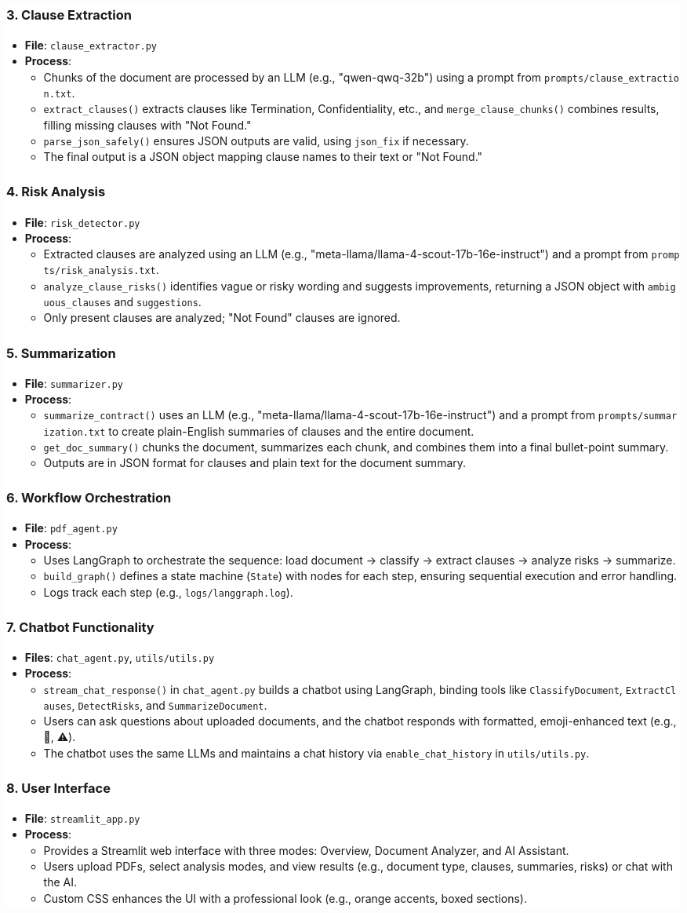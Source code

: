 ### 3. Clause Extraction
- **File**: `clause_extractor.py`
- **Process**:
  - Chunks of the document are processed by an LLM (e.g., "qwen-qwq-32b") using a prompt from `prompts/clause_extraction.txt`.
  - `extract_clauses()` extracts clauses like Termination, Confidentiality, etc., and `merge_clause_chunks()` combines results, filling missing clauses with "Not Found."
  - `parse_json_safely()` ensures JSON outputs are valid, using `json_fix` if necessary.
  - The final output is a JSON object mapping clause names to their text or "Not Found."

### 4. Risk Analysis
- **File**: `risk_detector.py`
- **Process**:
  - Extracted clauses are analyzed using an LLM (e.g., "meta-llama/llama-4-scout-17b-16e-instruct") and a prompt from `prompts/risk_analysis.txt`.
  - `analyze_clause_risks()` identifies vague or risky wording and suggests improvements, returning a JSON object with `ambiguous_clauses` and `suggestions`.
  - Only present clauses are analyzed; "Not Found" clauses are ignored.

### 5. Summarization
- **File**: `summarizer.py`
- **Process**:
  - `summarize_contract()` uses an LLM (e.g., "meta-llama/llama-4-scout-17b-16e-instruct") and a prompt from `prompts/summarization.txt` to create plain-English summaries of clauses and the entire document.
  - `get_doc_summary()` chunks the document, summarizes each chunk, and combines them into a final bullet-point summary.
  - Outputs are in JSON format for clauses and plain text for the document summary.

### 6. Workflow Orchestration
- **File**: `pdf_agent.py`
- **Process**:
  - Uses LangGraph to orchestrate the sequence: load document → classify → extract clauses → analyze risks → summarize.
  - `build_graph()` defines a state machine (`State`) with nodes for each step, ensuring sequential execution and error handling.
  - Logs track each step (e.g., `logs/langgraph.log`).

### 7. Chatbot Functionality
- **Files**: `chat_agent.py`, `utils/utils.py`
- **Process**:
  - `stream_chat_response()` in `chat_agent.py` builds a chatbot using LangGraph, binding tools like `ClassifyDocument`, `ExtractClauses`, `DetectRisks`, and `SummarizeDocument`.
  - Users can ask questions about uploaded documents, and the chatbot responds with formatted, emoji-enhanced text (e.g., 📄, ⚠️).
  - The chatbot uses the same LLMs and maintains a chat history via `enable_chat_history` in `utils/utils.py`.

### 8. User Interface
- **File**: `streamlit_app.py`
- **Process**:
  - Provides a Streamlit web interface with three modes: Overview, Document Analyzer, and AI Assistant.
  - Users upload PDFs, select analysis modes, and view results (e.g., document type, clauses, summaries, risks) or chat with the AI.
  - Custom CSS enhances the UI with a professional look (e.g., orange accents, boxed sections).
